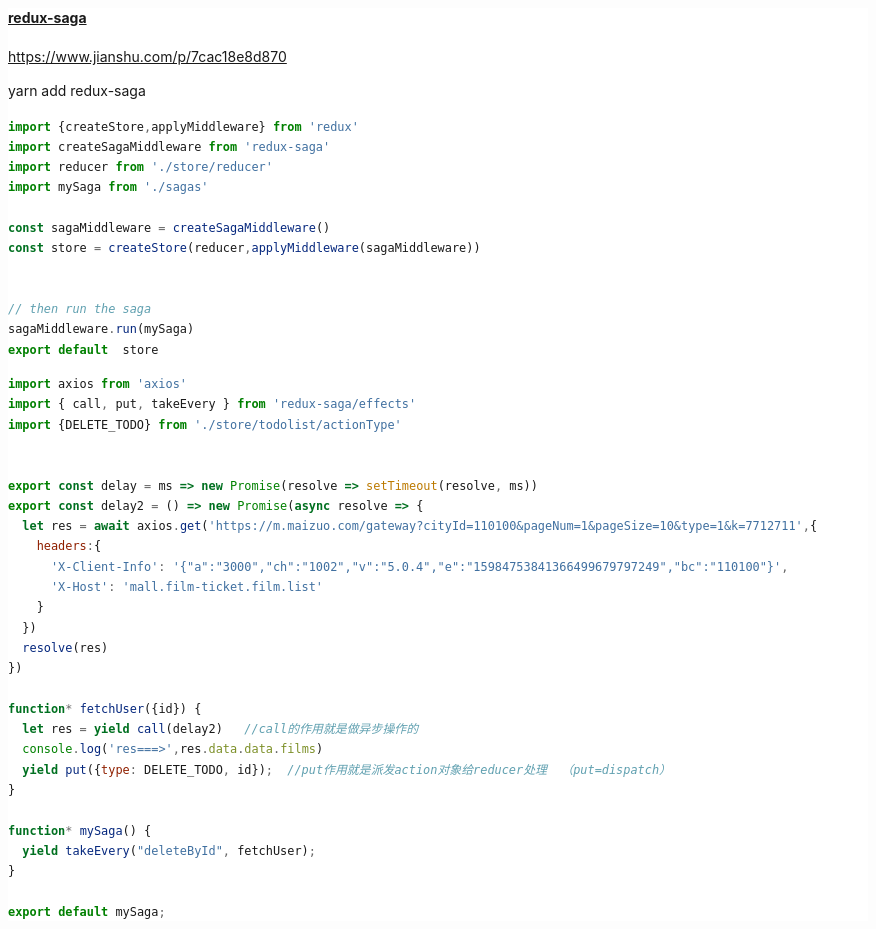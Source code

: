 



#### [redux-saga](https://redux-saga.js.org/docs/introduction/GettingStarted/)

https://www.jianshu.com/p/7cac18e8d870

yarn add redux-saga

```js
import {createStore,applyMiddleware} from 'redux'
import createSagaMiddleware from 'redux-saga'
import reducer from './store/reducer'
import mySaga from './sagas'

const sagaMiddleware = createSagaMiddleware()
const store = createStore(reducer,applyMiddleware(sagaMiddleware)) 


// then run the saga
sagaMiddleware.run(mySaga)
export default  store
```

```js
import axios from 'axios'
import { call, put, takeEvery } from 'redux-saga/effects'
import {DELETE_TODO} from './store/todolist/actionType'


export const delay = ms => new Promise(resolve => setTimeout(resolve, ms))
export const delay2 = () => new Promise(async resolve => {
  let res = await axios.get('https://m.maizuo.com/gateway?cityId=110100&pageNum=1&pageSize=10&type=1&k=7712711',{
    headers:{
      'X-Client-Info': '{"a":"3000","ch":"1002","v":"5.0.4","e":"15984753841366499679797249","bc":"110100"}',
      'X-Host': 'mall.film-ticket.film.list'
    }
  })
  resolve(res)
})

function* fetchUser({id}) {
  let res = yield call(delay2)   //call的作用就是做异步操作的   
  console.log('res===>',res.data.data.films)  
  yield put({type: DELETE_TODO, id});  //put作用就是派发action对象给reducer处理  （put=dispatch）
}

function* mySaga() {
  yield takeEvery("deleteById", fetchUser);
}

export default mySaga;
```
